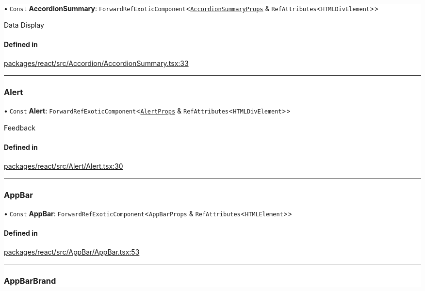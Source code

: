• `Const` **AccordionSummary**: `ForwardRefExoticComponent`<[`AccordionSummaryProps`](interfaces/accordionsummaryprops.md) & `RefAttributes`<`HTMLDivElement`\>\>

Data Display

#### Defined in

[packages/react/src/Accordion/AccordionSummary.tsx:33](https://github.com/Mezzanine-UI/mezzanine/blob/83e0173/packages/react/src/Accordion/AccordionSummary.tsx#L33)

___

### Alert

• `Const` **Alert**: `ForwardRefExoticComponent`<[`AlertProps`](interfaces/alertprops.md) & `RefAttributes`<`HTMLDivElement`\>\>

Feedback

#### Defined in

[packages/react/src/Alert/Alert.tsx:30](https://github.com/Mezzanine-UI/mezzanine/blob/83e0173/packages/react/src/Alert/Alert.tsx#L30)

___

### AppBar

• `Const` **AppBar**: `ForwardRefExoticComponent`<`AppBarProps` & `RefAttributes`<`HTMLElement`\>\>

#### Defined in

[packages/react/src/AppBar/AppBar.tsx:53](https://github.com/Mezzanine-UI/mezzanine/blob/83e0173/packages/react/src/AppBar/AppBar.tsx#L53)

___

### AppBarBrand
